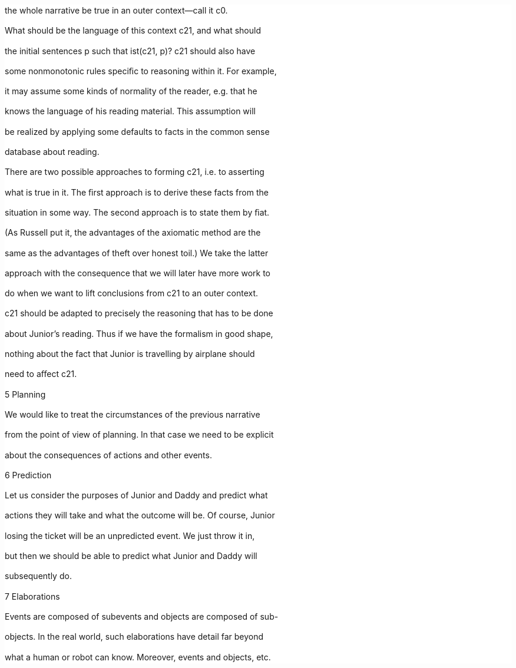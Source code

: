 the whole narrative be true in an outer context—call it c0.

What should be the language of this context c21, and what should

the initial sentences p such that ist(c21, p)? c21 should also have

some nonmonotonic rules speciﬁc to reasoning within it. For example,

it may assume some kinds of normality of the reader, e.g. that he

knows the language of his reading material. This assumption will

be realized by applying some defaults to facts in the common sense

database about reading.

There are two possible approaches to forming c21, i.e. to asserting

what is true in it. The ﬁrst approach is to derive these facts from the

situation in some way. The second approach is to state them by ﬁat.

(As Russell put it, the advantages of the axiomatic method are the

same as the advantages of theft over honest toil.) We take the latter

approach with the consequence that we will later have more work to

do when we want to lift conclusions from c21 to an outer context.

c21 should be adapted to precisely the reasoning that has to be done

about Junior’s reading. Thus if we have the formalism in good shape,

nothing about the fact that Junior is travelling by airplane should

need to aﬀect c21.

5 Planning

We would like to treat the circumstances of the previous narrative

from the point of view of planning. In that case we need to be explicit

about the consequences of actions and other events.

6 Prediction

Let us consider the purposes of Junior and Daddy and predict what

actions they will take and what the outcome will be. Of course, Junior

losing the ticket will be an unpredicted event. We just throw it in,

but then we should be able to predict what Junior and Daddy will

subsequently do.

7 Elaborations

Events are composed of subevents and objects are composed of sub-

objects. In the real world, such elaborations have detail far beyond

what a human or robot can know. Moreover, events and objects, etc.
